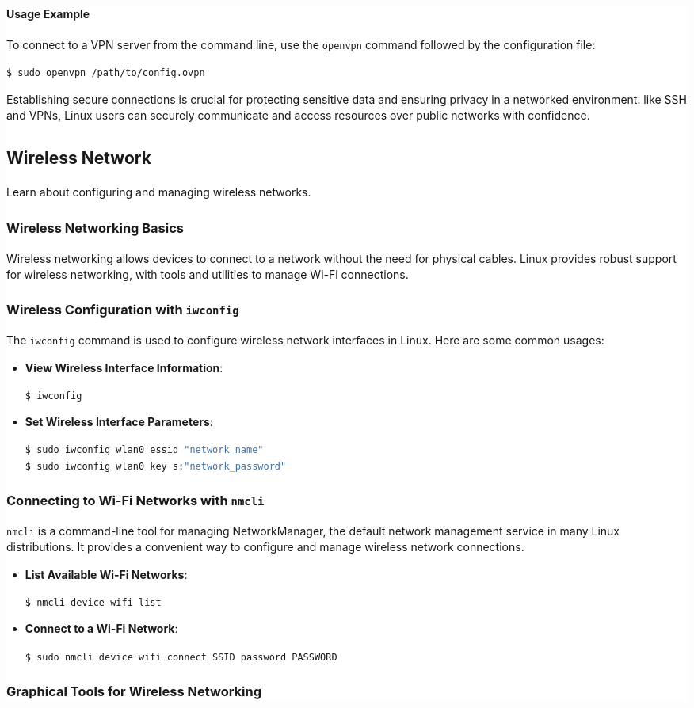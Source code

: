 #### Usage Example

To connect to a VPN server from the command line, use the `openvpn` command followed by the configuration file:

```bash
$ sudo openvpn /path/to/config.ovpn
```

Establishing secure connections is crucial for protecting sensitive data and ensuring privacy in a networked environment. like SSH and VPNs, Linux users can securely communicate and access resources over public networks with confidence.

## Wireless Network

Learn about configuring and managing wireless networks.

### Wireless Networking Basics

Wireless networking allows devices to connect to a network without the need for physical cables. Linux provides robust support for wireless networking, with tools and utilities to manage Wi-Fi connections.

### Wireless Configuration with `iwconfig`

The `iwconfig` command is used to configure wireless network interfaces in Linux. Here are some common usages:

- **View Wireless Interface Information**:
  ```bash
  $ iwconfig
  ```

- **Set Wireless Interface Parameters**:
  ```bash
  $ sudo iwconfig wlan0 essid "network_name"
  $ sudo iwconfig wlan0 key s:"network_password"
  ```

### Connecting to Wi-Fi Networks with `nmcli`

`nmcli` is a command-line tool for managing NetworkManager, the default network management service in many Linux distributions. It provides a convenient way to configure and manage wireless network connections.

- **List Available Wi-Fi Networks**:
  ```bash
  $ nmcli device wifi list
  ```

- **Connect to a Wi-Fi Network**:
  ```bash
  $ sudo nmcli device wifi connect SSID password PASSWORD
  ```

### Graphical Tools for Wireless Networking
